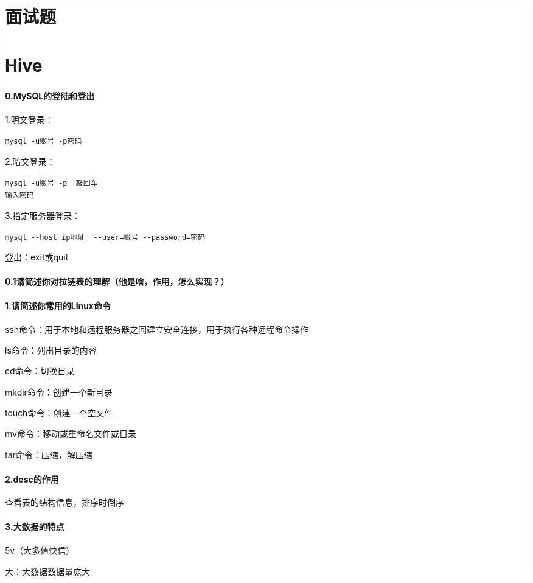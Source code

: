 # 面试题

# Hive

#### 0.MySQL的登陆和登出

1.明文登录：

```
mysql -u账号 -p密码
```

2.暗文登录：

```
mysql -u账号 -p  敲回车
输入密码
```

3.指定服务器登录：

```
mysql --host ip地址  --user=账号 --password=密码
```

登出：exit或quit



#### 0.1请简述你对拉链表的理解（他是啥，作用，怎么实现？）

#### 1.请简述你常用的Linux命令

ssh命令：用于本地和远程服务器之间建立安全连接，用于执行各种远程命令操作

ls命令：列出目录的内容

cd命令：切换目录

mkdir命令：创建一个新目录

touch命令：创建一个空文件

mv命令：移动或重命名文件或目录

tar命令：压缩，解压缩



#### 2.desc的作用

查看表的结构信息，排序时倒序



#### 3.大数据的特点

5v（大多值快信）

大：大数据数据量庞大
